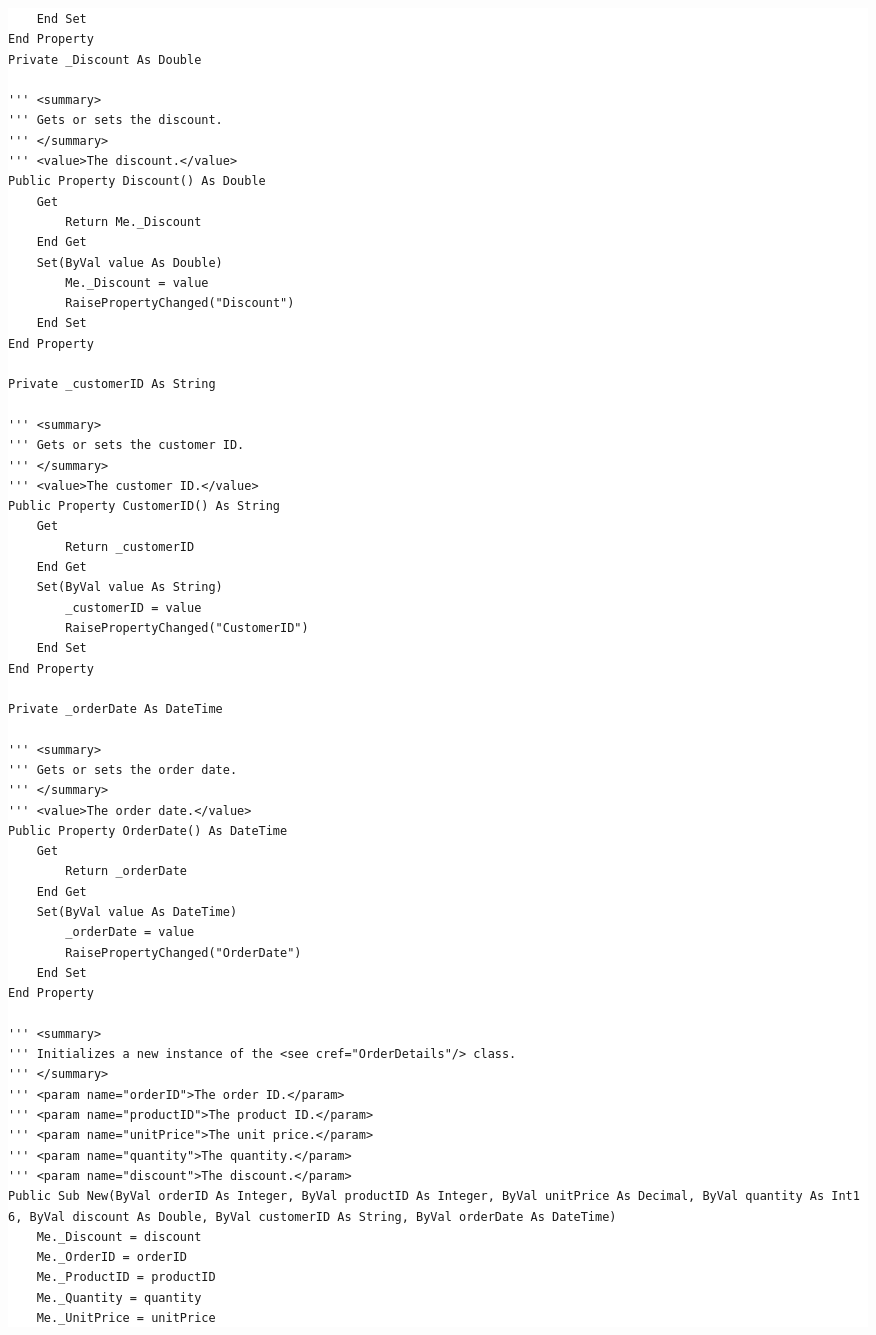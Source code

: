         End Set
    End Property
    Private _Discount As Double

    ''' <summary>
    ''' Gets or sets the discount.
    ''' </summary>
    ''' <value>The discount.</value>
    Public Property Discount() As Double
        Get
            Return Me._Discount
        End Get
        Set(ByVal value As Double)
            Me._Discount = value
            RaisePropertyChanged("Discount")
        End Set
    End Property

    Private _customerID As String

    ''' <summary>
    ''' Gets or sets the customer ID.
    ''' </summary>
    ''' <value>The customer ID.</value>
    Public Property CustomerID() As String
        Get
            Return _customerID
        End Get
        Set(ByVal value As String)
            _customerID = value
            RaisePropertyChanged("CustomerID")
        End Set
    End Property

    Private _orderDate As DateTime

    ''' <summary>
    ''' Gets or sets the order date.
    ''' </summary>
    ''' <value>The order date.</value>
    Public Property OrderDate() As DateTime
        Get
            Return _orderDate
        End Get
        Set(ByVal value As DateTime)
            _orderDate = value
            RaisePropertyChanged("OrderDate")
        End Set
    End Property

    ''' <summary>
    ''' Initializes a new instance of the <see cref="OrderDetails"/> class.
    ''' </summary>
    ''' <param name="orderID">The order ID.</param>
    ''' <param name="productID">The product ID.</param>
    ''' <param name="unitPrice">The unit price.</param>
    ''' <param name="quantity">The quantity.</param>
    ''' <param name="discount">The discount.</param>
    Public Sub New(ByVal orderID As Integer, ByVal productID As Integer, ByVal unitPrice As Decimal, ByVal quantity As Int16, ByVal discount As Double, ByVal customerID As String, ByVal orderDate As DateTime)
        Me._Discount = discount
        Me._OrderID = orderID
        Me._ProductID = productID
        Me._Quantity = quantity
        Me._UnitPrice = unitPrice